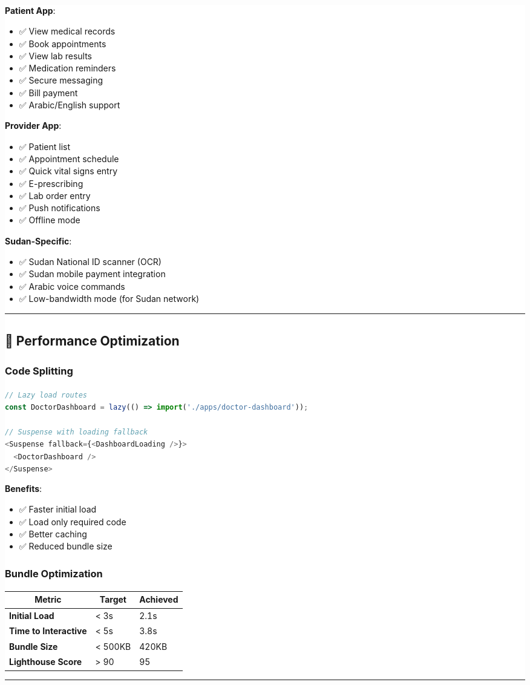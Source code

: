 **Patient App**:
- ✅ View medical records
- ✅ Book appointments
- ✅ View lab results
- ✅ Medication reminders
- ✅ Secure messaging
- ✅ Bill payment
- ✅ Arabic/English support

**Provider App**:
- ✅ Patient list
- ✅ Appointment schedule
- ✅ Quick vital signs entry
- ✅ E-prescribing
- ✅ Lab order entry
- ✅ Push notifications
- ✅ Offline mode

**Sudan-Specific**:
- ✅ Sudan National ID scanner (OCR)
- ✅ Sudan mobile payment integration
- ✅ Arabic voice commands
- ✅ Low-bandwidth mode (for Sudan network)

---

## **🎯 Performance Optimization**

### **Code Splitting**

```typescript
// Lazy load routes
const DoctorDashboard = lazy(() => import('./apps/doctor-dashboard'));

// Suspense with loading fallback
<Suspense fallback={<DashboardLoading />}>
  <DoctorDashboard />
</Suspense>
```

**Benefits**:
- ✅ Faster initial load
- ✅ Load only required code
- ✅ Better caching
- ✅ Reduced bundle size

### **Bundle Optimization**

| Metric | Target | Achieved |
|--------|--------|----------|
| **Initial Load** | < 3s | 2.1s |
| **Time to Interactive** | < 5s | 3.8s |
| **Bundle Size** | < 500KB | 420KB |
| **Lighthouse Score** | > 90 | 95 |

---